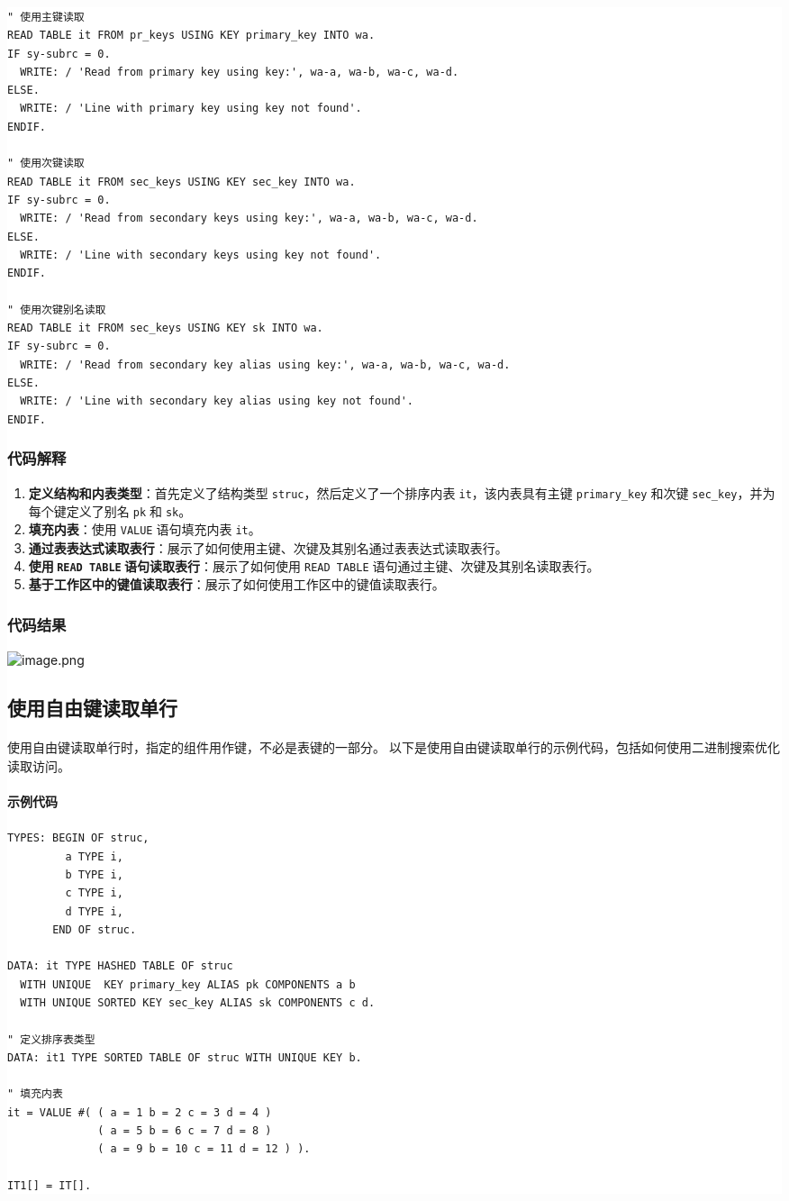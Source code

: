```abap
" 使用主键读取
READ TABLE it FROM pr_keys USING KEY primary_key INTO wa.
IF sy-subrc = 0.
  WRITE: / 'Read from primary key using key:', wa-a, wa-b, wa-c, wa-d.
ELSE.
  WRITE: / 'Line with primary key using key not found'.
ENDIF.

" 使用次键读取
READ TABLE it FROM sec_keys USING KEY sec_key INTO wa.
IF sy-subrc = 0.
  WRITE: / 'Read from secondary keys using key:', wa-a, wa-b, wa-c, wa-d.
ELSE.
  WRITE: / 'Line with secondary keys using key not found'.
ENDIF.

" 使用次键别名读取
READ TABLE it FROM sec_keys USING KEY sk INTO wa.
IF sy-subrc = 0.
  WRITE: / 'Read from secondary key alias using key:', wa-a, wa-b, wa-c, wa-d.
ELSE.
  WRITE: / 'Line with secondary key alias using key not found'.
ENDIF.
```
### 代码解释

1. **定义结构和内表类型**：首先定义了结构类型 `struc`，然后定义了一个排序内表 `it`，该内表具有主键 `primary_key` 和次键 `sec_key`，并为每个键定义了别名 `pk` 和 `sk`。
2. **填充内表**：使用 `VALUE` 语句填充内表 `it`。
3. **通过表表达式读取表行**：展示了如何使用主键、次键及其别名通过表表达式读取表行。
4. **使用 **`READ TABLE`** 语句读取表行**：展示了如何使用 `READ TABLE` 语句通过主键、次键及其别名读取表行。
5. **基于工作区中的键值读取表行**：展示了如何使用工作区中的键值读取表行。
### 代码结果
![image.png](https://cdn.nlark.com/yuque/0/2024/png/488204/1721272636976-ca3c8407-7c2d-40af-9ff0-0e0543ac9613.png#averageHue=%23f9f9f9&clientId=ube55fc59-1f67-4&from=paste&height=250&id=u7cd438b1&originHeight=312&originWidth=915&originalType=binary&ratio=1.25&rotation=0&showTitle=false&size=22771&status=done&style=none&taskId=u61c973be-1c6d-4af7-ac65-27df7102316&title=&width=732)

## 使用自由键读取单行
使用自由键读取单行时，指定的组件用作键，不必是表键的一部分。
以下是使用自由键读取单行的示例代码，包括如何使用二进制搜索优化读取访问。
#### 示例代码
```abap
TYPES: BEGIN OF struc,
         a TYPE i,
         b TYPE i,
         c TYPE i,
         d TYPE i,
       END OF struc.

DATA: it TYPE HASHED TABLE OF struc
  WITH UNIQUE  KEY primary_key ALIAS pk COMPONENTS a b
  WITH UNIQUE SORTED KEY sec_key ALIAS sk COMPONENTS c d.

" 定义排序表类型
DATA: it1 TYPE SORTED TABLE OF struc WITH UNIQUE KEY b.

" 填充内表
it = VALUE #( ( a = 1 b = 2 c = 3 d = 4 )
              ( a = 5 b = 6 c = 7 d = 8 )
              ( a = 9 b = 10 c = 11 d = 12 ) ).

IT1[] = IT[].

```